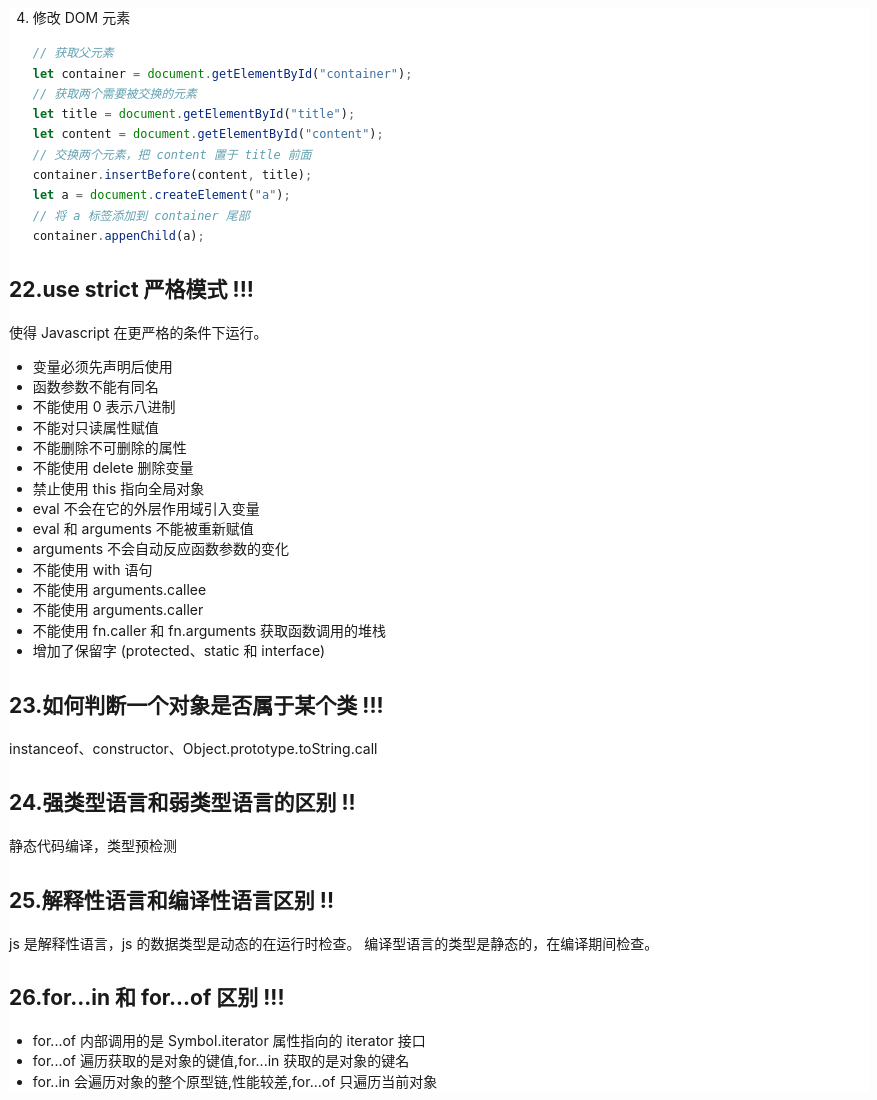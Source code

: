 4. 修改 DOM 元素

   ```javascript
   // 获取父元素
   let container = document.getElementById("container");
   // 获取两个需要被交换的元素
   let title = document.getElementById("title");
   let content = document.getElementById("content");
   // 交换两个元素，把 content 置于 title 前面
   container.insertBefore(content, title);
   let a = document.createElement("a");
   // 将 a 标签添加到 container 尾部
   container.appenChild(a);
   ```

## 22.use strict 严格模式 !!!

使得 Javascript 在更严格的条件下运行。

- 变量必须先声明后使用
- 函数参数不能有同名
- 不能使用 0 表示八进制
- 不能对只读属性赋值
- 不能删除不可删除的属性
- 不能使用 delete 删除变量
- 禁止使用 this 指向全局对象
- eval 不会在它的外层作用域引入变量
- eval 和 arguments 不能被重新赋值
- arguments 不会自动反应函数参数的变化
- 不能使用 with 语句
- 不能使用 arguments.callee
- 不能使用 arguments.caller
- 不能使用 fn.caller 和 fn.arguments 获取函数调用的堆栈
- 增加了保留字 (protected、static 和 interface)

## 23.如何判断一个对象是否属于某个类 !!!

instanceof、constructor、Object.prototype.toString.call

## 24.强类型语言和弱类型语言的区别 !!

静态代码编译，类型预检测

## 25.解释性语言和编译性语言区别 !!

js 是解释性语言，js 的数据类型是动态的在运行时检查。
编译型语言的类型是静态的，在编译期间检查。

## 26.for...in 和 for...of 区别 !!!

- for...of 内部调用的是 Symbol.iterator 属性指向的 iterator 接口
- for...of 遍历获取的是对象的键值,for...in 获取的是对象的键名
- for..in 会遍历对象的整个原型链,性能较差,for...of 只遍历当前对象
